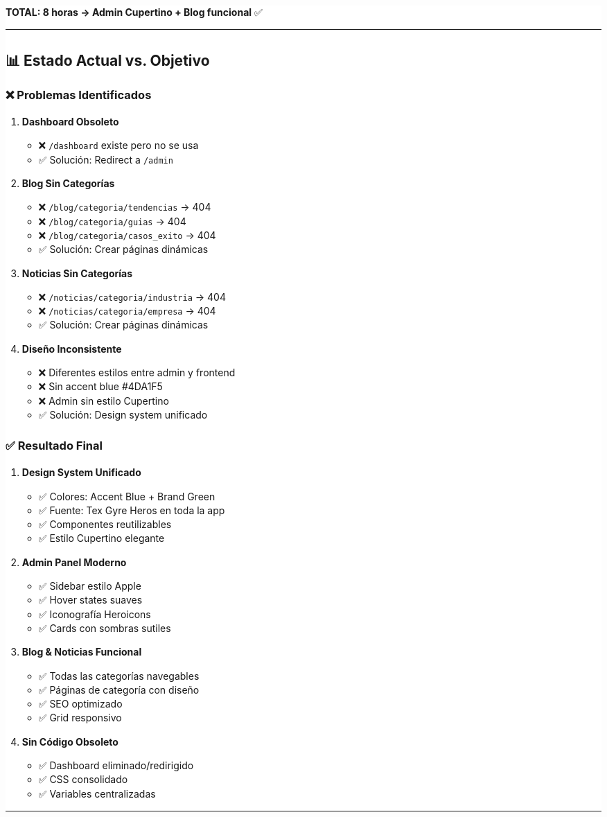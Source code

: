 **TOTAL: 8 horas → Admin Cupertino + Blog funcional** ✅

---

## 📊 Estado Actual vs. Objetivo

### ❌ Problemas Identificados

1. **Dashboard Obsoleto**
   - ❌ `/dashboard` existe pero no se usa
   - ✅ Solución: Redirect a `/admin`

2. **Blog Sin Categorías**
   - ❌ `/blog/categoria/tendencias` → 404
   - ❌ `/blog/categoria/guias` → 404
   - ❌ `/blog/categoria/casos_exito` → 404
   - ✅ Solución: Crear páginas dinámicas

3. **Noticias Sin Categorías**
   - ❌ `/noticias/categoria/industria` → 404
   - ❌ `/noticias/categoria/empresa` → 404
   - ✅ Solución: Crear páginas dinámicas

4. **Diseño Inconsistente**
   - ❌ Diferentes estilos entre admin y frontend
   - ❌ Sin accent blue #4DA1F5
   - ❌ Admin sin estilo Cupertino
   - ✅ Solución: Design system unificado

### ✅ Resultado Final

1. **Design System Unificado**
   - ✅ Colores: Accent Blue + Brand Green
   - ✅ Fuente: Tex Gyre Heros en toda la app
   - ✅ Componentes reutilizables
   - ✅ Estilo Cupertino elegante

2. **Admin Panel Moderno**
   - ✅ Sidebar estilo Apple
   - ✅ Hover states suaves
   - ✅ Iconografía Heroicons
   - ✅ Cards con sombras sutiles

3. **Blog & Noticias Funcional**
   - ✅ Todas las categorías navegables
   - ✅ Páginas de categoría con diseño
   - ✅ SEO optimizado
   - ✅ Grid responsivo

4. **Sin Código Obsoleto**
   - ✅ Dashboard eliminado/redirigido
   - ✅ CSS consolidado
   - ✅ Variables centralizadas

---